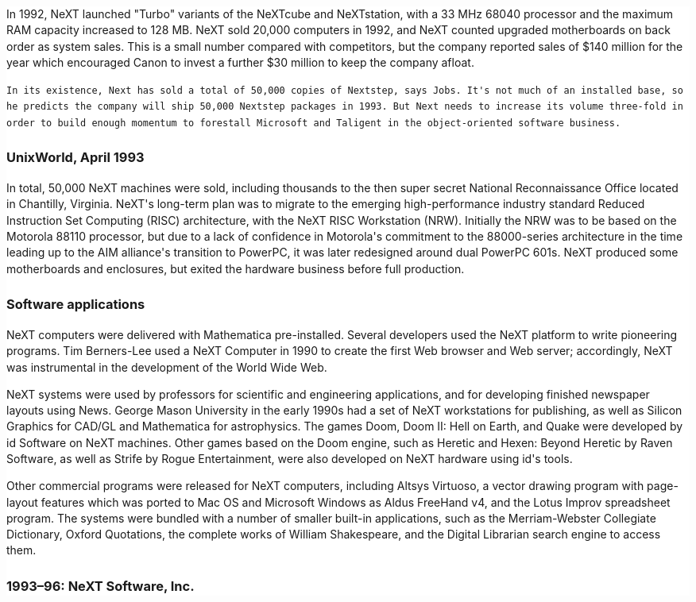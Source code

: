 In 1992, NeXT launched "Turbo" variants of the NeXTcube and NeXTstation, with a 33 MHz 68040 processor and the maximum RAM capacity increased to 128 MB. NeXT sold 20,000 computers in 1992, and NeXT counted upgraded motherboards on back order as system sales. This is a small number compared with competitors, but the company reported sales of $140 million for the year which encouraged Canon to invest a further $30 million to keep the company afloat.

    In its existence, Next has sold a total of 50,000 copies of Nextstep, says Jobs. It's not much of an installed base, so he predicts the company will ship 50,000 Nextstep packages in 1993. But Next needs to increase its volume three-fold in order to build enough momentum to forestall Microsoft and Taligent in the object-oriented software business.

### UnixWorld, April 1993

In total, 50,000 NeXT machines were sold, including thousands to the then super secret National Reconnaissance Office located in Chantilly, Virginia. NeXT's long-term plan was to migrate to the emerging high-performance industry standard Reduced Instruction Set Computing (RISC) architecture, with the NeXT RISC Workstation (NRW). Initially the NRW was to be based on the Motorola 88110 processor, but due to a lack of confidence in Motorola's commitment to the 88000-series architecture in the time leading up to the AIM alliance's transition to PowerPC, it was later redesigned around dual PowerPC 601s. NeXT produced some motherboards and enclosures, but exited the hardware business before full production.

### Software applications

NeXT computers were delivered with Mathematica pre-installed. Several developers used the NeXT platform to write pioneering programs. Tim Berners-Lee used a NeXT Computer in 1990 to create the first Web browser and Web server; accordingly, NeXT was instrumental in the development of the World Wide Web.

NeXT systems were used by professors for scientific and engineering applications, and for developing finished newspaper layouts using News. George Mason University in the early 1990s had a set of NeXT workstations for publishing, as well as Silicon Graphics for CAD/GL and Mathematica for astrophysics. The games Doom, Doom II: Hell on Earth, and Quake were developed by id Software on NeXT machines. Other games based on the Doom engine, such as Heretic and Hexen: Beyond Heretic by Raven Software, as well as Strife by Rogue Entertainment, were also developed on NeXT hardware using id's tools.

Other commercial programs were released for NeXT computers, including Altsys Virtuoso, a vector drawing program with page-layout features which was ported to Mac OS and Microsoft Windows as Aldus FreeHand v4, and the Lotus Improv spreadsheet program. The systems were bundled with a number of smaller built-in applications, such as the Merriam-Webster Collegiate Dictionary, Oxford Quotations, the complete works of William Shakespeare, and the Digital Librarian search engine to access them.

### 1993–96: NeXT Software, Inc.
